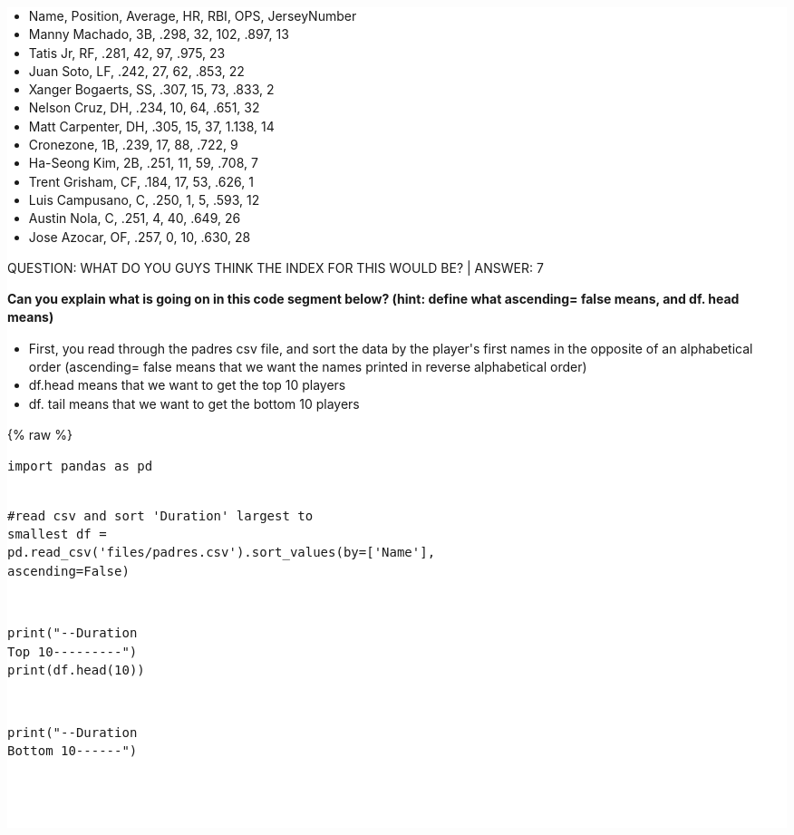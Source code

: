 </div>
</div>
</div>
<div class="cell border-box-sizing text_cell rendered"><div class="inner_cell">
<div class="text_cell_render border-box-sizing rendered_html">
<ul>
<li>Name, Position, Average, HR, RBI, OPS, JerseyNumber</li>
<li>Manny Machado, 3B, .298, 32, 102, .897, 13</li>
<li>Tatis Jr, RF, .281, 42, 97, .975, 23</li>
<li>Juan Soto, LF, .242, 27, 62, .853, 22</li>
<li>Xanger Bogaerts, SS, .307, 15, 73, .833, 2</li>
<li>Nelson Cruz, DH, .234, 10, 64, .651, 32</li>
<li>Matt Carpenter, DH, .305, 15, 37, 1.138, 14</li>
<li>Cronezone, 1B, .239, 17, 88, .722, 9</li>
<li>Ha-Seong Kim, 2B, .251, 11, 59, .708, 7</li>
<li>Trent Grisham, CF, .184, 17, 53, .626, 1</li>
<li>Luis Campusano, C, .250, 1, 5, .593, 12</li>
<li>Austin Nola, C, .251, 4, 40, .649, 26</li>
<li>Jose Azocar, OF, .257, 0, 10, .630, 28</li>
</ul>
<p>QUESTION: WHAT DO YOU GUYS THINK THE INDEX FOR THIS WOULD BE? |
ANSWER: 7</p>

</div>
</div>
</div>
<div class="cell border-box-sizing text_cell rendered"><div class="inner_cell">
<div class="text_cell_render border-box-sizing rendered_html">
<p><strong>Can you explain what is going on in this code segment below? (hint: define what ascending= false means, and df. head means)</strong></p>
<ul>
<li>First, you read through the padres csv file, and sort the data by the player's first names in the opposite of an alphabetical order (ascending= false means that we want the names printed in reverse alphabetical order)</li>
<li>df.head means that we want to get the top 10 players</li>
<li>df. tail means that we want to get the bottom 10 players</li>
</ul>

</div>
</div>
</div>
    {% raw %}
    
<div class="cell border-box-sizing code_cell rendered">
<div class="input">

<div class="inner_cell">
    <div class="input_area">
<div class=" highlight hl-ipython3"><pre><span></span><span class="kn">import</span> <span class="nn">pandas</span> <span class="k">as</span> <span class="nn">pd</span>

<span class="c1">#read csv and sort &#39;Duration&#39; largest to smallest</span>
<span class="n">df</span> <span class="o">=</span> <span class="n">pd</span><span class="o">.</span><span class="n">read_csv</span><span class="p">(</span><span class="s1">&#39;files/padres.csv&#39;</span><span class="p">)</span><span class="o">.</span><span class="n">sort_values</span><span class="p">(</span><span class="n">by</span><span class="o">=</span><span class="p">[</span><span class="s1">&#39;Name&#39;</span><span class="p">],</span> <span class="n">ascending</span><span class="o">=</span><span class="kc">False</span><span class="p">)</span>

<span class="nb">print</span><span class="p">(</span><span class="s2">&quot;--Duration Top 10---------&quot;</span><span class="p">)</span>
<span class="nb">print</span><span class="p">(</span><span class="n">df</span><span class="o">.</span><span class="n">head</span><span class="p">(</span><span class="mi">10</span><span class="p">))</span>

<span class="nb">print</span><span class="p">(</span><span class="s2">&quot;--Duration Bottom 10------&quot;</span><span class="p">)</span>